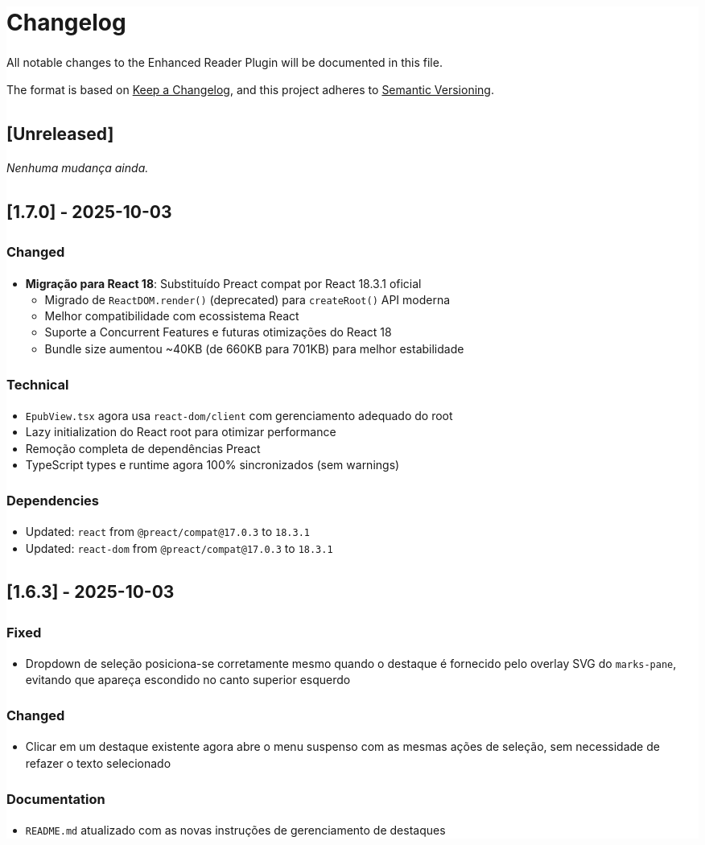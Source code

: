 # Changelog



All notable changes to the Enhanced Reader Plugin will be documented in this file.

The format is based on [Keep a Changelog](https://keepachangelog.com/en/1.0.0/),
and this project adheres to [Semantic Versioning](https://semver.org/spec/v2.0.0.html).

## [Unreleased]

_Nenhuma mudança ainda._

## [1.7.0] - 2025-10-03

### Changed

- **Migração para React 18**: Substituído Preact compat por React 18.3.1 oficial
  - Migrado de `ReactDOM.render()` (deprecated) para `createRoot()` API moderna
  - Melhor compatibilidade com ecossistema React
  - Suporte a Concurrent Features e futuras otimizações do React 18
  - Bundle size aumentou ~40KB (de 660KB para 701KB) para melhor estabilidade

### Technical

- `EpubView.tsx` agora usa `react-dom/client` com gerenciamento adequado do root
- Lazy initialization do React root para otimizar performance
- Remoção completa de dependências Preact
- TypeScript types e runtime agora 100% sincronizados (sem warnings)

### Dependencies

- Updated: `react` from `@preact/compat@17.0.3` to `18.3.1`
- Updated: `react-dom` from `@preact/compat@17.0.3` to `18.3.1`

## [1.6.3] - 2025-10-03

### Fixed

- Dropdown de seleção posiciona-se corretamente mesmo quando o destaque é fornecido pelo overlay SVG do `marks-pane`, evitando que apareça escondido no canto superior esquerdo

### Changed

- Clicar em um destaque existente agora abre o menu suspenso com as mesmas ações de seleção, sem necessidade de refazer o texto selecionado

### Documentation

- `README.md` atualizado com as novas instruções de gerenciamento de destaques
